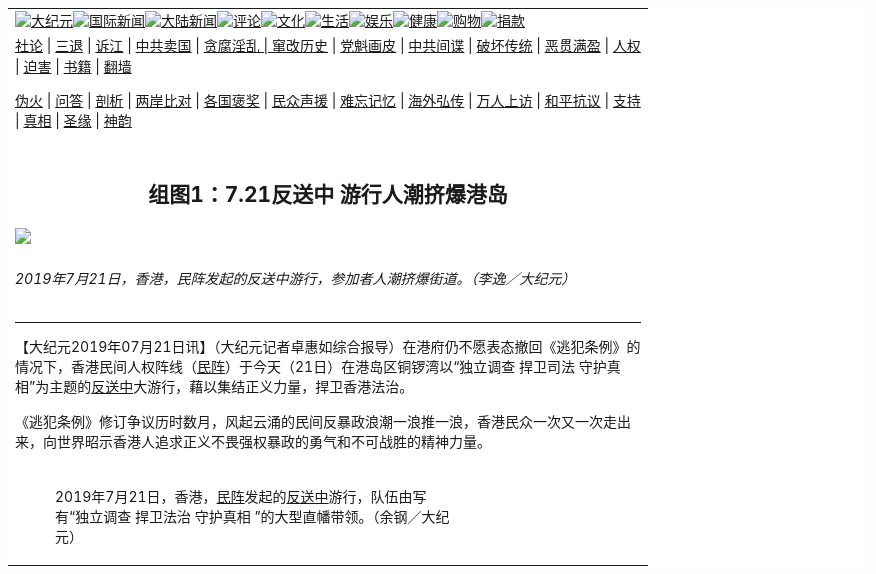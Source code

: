 <a name="1" id="1" target="_blank"></a><span id="1"></span>
<table border="0"><tr><td colspan="2" VALIGN=TOP><a href="https://github.com/mprjd2205/djy/blob/master/gb/nsc413.md#1"><img src="https://gitlab.com/szzdlab/www/raw/master/t/djy/1.jpg" title="大纪元"></a><a href="https://github.com/mprjd2205/djy/blob/master/gb/n24hr.md#1"><img src="https://gitlab.com/szzdlab/www/raw/master/t/djy/3.jpg" title="国际新闻"></a><a href="https://github.com/mprjd2205/djy/blob/master/gb/nsc413.md#1"><img src="https://gitlab.com/szzdlab/www/raw/master/t/djy/4.jpg" title="大陆新闻"></a><a href="https://github.com/mprjd2205/djy/blob/master/gb/news392.md#1"><img src="https://gitlab.com/szzdlab/www/raw/master/t/djy/5.jpg" title="评论"></a><a href="https://github.com/mprjd2205/djy/blob/master/gb/news2007.md#1"><img src="https://gitlab.com/szzdlab/www/raw/master/t/djy/6.jpg" title="文化"></a><a href="https://github.com/mprjd2205/djy/blob/master/gb/news2008.md#1"><img src="https://gitlab.com/szzdlab/www/raw/master/t/djy/7.jpg" title="生活"></a><a href="https://github.com/mprjd2205/djy/blob/master/gb/ncyule.md#1"><img src="https://gitlab.com/szzdlab/www/raw/master/t/djy/8.jpg" title="娱乐"></a><a href="https://github.com/mprjd2205/djy/blob/master/gb/nsc1002.md#1"><img src="https://gitlab.com/szzdlab/www/raw/master/t/djy/9.jpg" title="健康"><a href="https://www.youlucky.com"><img src="https://gitlab.com/szzdlab/www/raw/master/t/djy/10.jpg" title="购物"></a><a href="https://www.supportepoch.org/donation?utm_medium=epochtimes&utm_source=referral&utm_campaign=donate_button_djyhomepage"><img src="https://gitlab.com/szzdlab/www/raw/master/t/djy/12.jpg" title="捐款"></a></td></tr>
<tr><td colspan="2" VALIGN=TOP><a target="_blank" href="https://github.com/mprjd2205/djy/blob/master/gb/9p.md#1">社论</a> | <a target="_blank" href="https://github.com/mprjd2205/djy/blob/master/gb/nf5657.md#1">三退</a> | <a target="_blank" href="https://github.com/mprjd2205/djy/blob/master/gb/nf6123.md#1">诉江</a> | <a target="_blank" href="https://github.com/mprjd2205/djy/blob/master/gb/nf1176117.md#1">中共卖国</a> | <a target="_blank" href="https://github.com/mprjd2205/djy/blob/master/gb/nf5773.md#1">贪腐淫乱 | <a target="_blank" href="https://github.com/mprjd2205/djy/blob/master/gb/nf1176115.md#1">窜改历史</a> | <a target="_blank" href="https://github.com/mprjd2205/djy/blob/master/gb/nf1176107.md#1">党魁画皮</a> | <a target="_blank" href="https://github.com/mprjd2205/djy/blob/master/gb/nf1320400.md#1">中共间谍</a> | <a target="_blank" href="https://github.com/mprjd2205/djy/blob/master/gb/nf1176114.md#1">破坏传统</a> | <a target="_blank" href="https://github.com/mprjd2205/djy/blob/master/gb/nf5287.md#1">恶贯满盈</a> | <a target="_blank" href="https://github.com/mprjd2205/djy/blob/master/gb/ncid278.md#1">人权</a> | <a target="_blank" href="https://github.com/mprjd2205/djy/blob/master/gb/nf1176111.md#1">迫害</a> | <a target="_blank" href="https://github.com/mprjd2205/djy/blob/master/gb/nf1235328.md#1">书籍</a> | <a target="_blank" href="https://github.com/mprjd2205/www/blob/master/README.md?zsrh#1">翻墙</a></p><p><a target="_blank" href="https://github.com/mprjd2205/djy/blob/master/gb/nf5562.md#1">伪火</a> | <a target="_blank" href="https://github.com/mprjd2205/djy/blob/master/gb/nf4378.md#1">问答</a> | <a target="_blank" href="https://github.com/mprjd2205/djy/blob/master/gb/nf5792.md#1">剖析</a> | <a target="_blank" href="https://github.com/mprjd2205/djy/blob/master/gb/nf5735.md#1">两岸比对</a> | <a target="_blank" href="https://github.com/mprjd2205/djy/blob/master/gb/nf6119.md#1">各国褒奖</a> | <a target="_blank" href="https://github.com/mprjd2205/djy/blob/master/gb/nf6120.md#1">民众声援</a> | <a target="_blank" href="https://github.com/mprjd2205/djy/blob/master/gb/nf1188594.md#1">难忘记忆</a> | <a target="_blank" href="https://github.com/mprjd2205/djy/blob/master/gb/nf3180.md#1">海外弘传</a> | <a target="_blank" href="https://github.com/mprjd2205/djy/blob/master/gb/nf5410.md#1">万人上访</a> | <a target="_blank" href="https://github.com/mprjd2205/ntdtv/blob/master/gb/prog1530_1.md#1">和平抗议</a> | <a target="_blank" href="https://github.com/mprjd2205/djy/blob/master/gb/nf4386.md#1">支持</a> | <a target="_blank" href="https://github.com/mprjd2205/djy/blob/master/gb/nf4389.md#1">真相</a> | <a target="_blank" href="https://github.com/mprjd2205/djy/blob/master/gb/nf5790.md#1">圣缘</a> | <a target="_blank" href="https://github.com/mprjd2205/djy/blob/master/gb/nf4786.md#1">神韵</a></td></tr>
<tr><td VALIGN=TOP width="626"><h2 align=center>组图1：7.21反送中 游行人潮挤爆港岛</h2>
<img src="http://i.epochtimes.com/assets/uploads/2019/07/1907210436341366-600x400.jpg" />
<h6>2019年7月21日，香港，民阵发起的反送中游行，参加者人潮挤爆街道。（李逸／大纪元）
</h6>
<hr>
<p>【大纪元2019年07月21日讯】（大纪元记者卓惠如综合报导）在港府仍不愿表态撤回《逃犯条例》的情况下，香港民间人权阵线（<a href="https://github.com/mprjd2205/djy/blob/master/gb/tag/%E6%B0%91%E9%98%B5.md">民阵</a>）于今天（21日）在港岛区铜锣湾以“独立调查 捍卫司法 守护真相”为主题的<a href="https://github.com/mprjd2205/djy/blob/master/gb/tag/%E5%8F%8D%E9%80%81%E4%B8%AD.md">反送中</a>大游行，藉以集结正义力量，捍卫香港法治。</p>
<p>《逃犯条例》修订争议历时数月，风起云涌的民间反暴政浪潮一浪推一浪，香港民众一次又一次走出来，向世界昭示香港人追求正义不畏强权暴政的勇气和不可战胜的精神力量。</p>
<figure id="attachment_11399211" style="width: 400px" class="wp-caption aligncenter"><a href="http://i.epochtimes.com/assets/uploads/2019/07/1907210404451366.jpg"><img class="size-large wp-image-11399211" title="" src="http://i.epochtimes.com/assets/uploads/2019/07/1907210404451366.jpg" alt="" width="400" b="599" /></a><figcaption class="wp-caption-text">2019年7月21日，香港，<a href="https://github.com/mprjd2205/djy/blob/master/gb/tag/%E6%B0%91%E9%98%B5.md">民阵</a>发起的<a href="https://github.com/mprjd2205/djy/blob/master/gb/tag/%E5%8F%8D%E9%80%81%E4%B8%AD.md">反送中</a>游行，队伍由写有“独立调查 捍卫法治 守护真相 ”的大型直幡带领。（余钢／大纪元）</figcaption></figure>